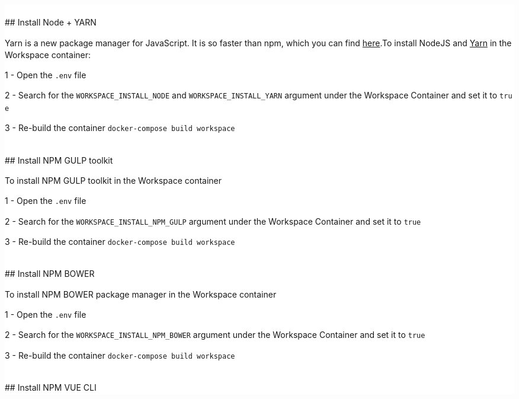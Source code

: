 


<br>
<a name="Install-Yarn"></a>
## Install Node + YARN

Yarn is a new package manager for JavaScript. It is so faster than npm, which you can find [here](http://yarnpkg.com/en/compare).To install NodeJS and [Yarn](https://yarnpkg.com/) in the Workspace container:

1 - Open the `.env` file

2 - Search for the `WORKSPACE_INSTALL_NODE` and `WORKSPACE_INSTALL_YARN` argument under the Workspace Container and set it to `true`

3 - Re-build the container `docker-compose build workspace`






<br>
<a name="Install-NPM-GULP"></a>
## Install NPM GULP toolkit

To install NPM GULP toolkit in the Workspace container

1 - Open the `.env` file

2 - Search for the `WORKSPACE_INSTALL_NPM_GULP` argument under the Workspace Container and set it to `true`

3 - Re-build the container `docker-compose build workspace`







<br>
<a name="Install-NPM-BOWER"></a>
## Install NPM BOWER

To install NPM BOWER package manager in the Workspace container

1 - Open the `.env` file

2 - Search for the `WORKSPACE_INSTALL_NPM_BOWER` argument under the Workspace Container and set it to `true`

3 - Re-build the container `docker-compose build workspace`






<br>
<a name="Install-NPM-VUE-CLI"></a>
## Install NPM VUE CLI
